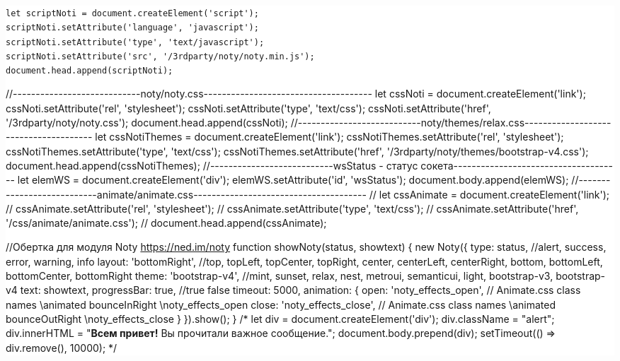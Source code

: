     let scriptNoti = document.createElement('script');
    scriptNoti.setAttribute('language', 'javascript');
    scriptNoti.setAttribute('type', 'text/javascript');
    scriptNoti.setAttribute('src', '/3rdparty/noty/noty.min.js');
    document.head.append(scriptNoti);
//----------------------------noty/noty.css-------------------------------------
    let cssNoti = document.createElement('link');
    cssNoti.setAttribute('rel', 'stylesheet');
    cssNoti.setAttribute('type', 'text/css');
    cssNoti.setAttribute('href', '/3rdparty/noty/noty.css');
    document.head.append(cssNoti);
//---------------------------noty/themes/relax.css--------------------------------------
    let cssNotiThemes = document.createElement('link');
    cssNotiThemes.setAttribute('rel', 'stylesheet');
    cssNotiThemes.setAttribute('type', 'text/css');
    cssNotiThemes.setAttribute('href', '/3rdparty/noty/themes/bootstrap-v4.css');
    document.head.append(cssNotiThemes);
//---------------------------wsStatus - статус сокета-------------------------------------
    let elemWS = document.createElement('div');
    elemWS.setAttribute('id', 'wsStatus');
        document.body.append(elemWS);
//---------------------------animate/animate.css--------------------------------------
//    let cssAnimate = document.createElement('link');
//    cssAnimate.setAttribute('rel', 'stylesheet');
//    cssAnimate.setAttribute('type', 'text/css');
//    cssAnimate.setAttribute('href', '/css/animate/animate.css');
//    document.head.append(cssAnimate);

//Обертка для модуля Noty https://ned.im/noty
        function showNoty(status, showtext) {
            new Noty({
                type: status,          //alert, success, error, warning, info
                layout: 'bottomRight', //top, topLeft, topCenter, topRight, center, centerLeft, centerRight, bottom, bottomLeft, bottomCenter, bottomRight
                theme: 'bootstrap-v4',        //mint, sunset, relax, nest, metroui, semanticui, light, bootstrap-v3, bootstrap-v4
                text: showtext,
                progressBar: true,     //true false
                timeout: 5000,
                animation: {
                    open: 'noty_effects_open', // Animate.css class names \animated bounceInRight \noty_effects_open
                    close: 'noty_effects_close', // Animate.css class names \animated bounceOutRight \noty_effects_close
                }
            }).show();
        }
/* 
  let div = document.createElement('div');
  div.className = "alert";
  div.innerHTML = "<strong>Всем привет!</strong> Вы прочитали важное сообщение.";
  document.body.prepend(div);
  setTimeout(() => div.remove(), 10000);
 */
